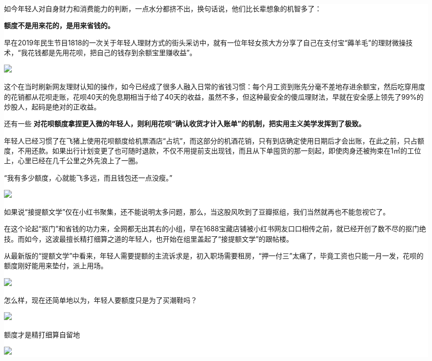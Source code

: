 
如今年轻人对自身财力和消费能力的判断，一点水分都挤不出，换句话说，他们比长辈想象的机智多了：

  

 **额度不是用来花的，是用来省钱的。**

  

早在2019年民生节目1818的一次关于年轻人理财方式的街头采访中，就有一位年轻女孩大方分享了自己在支付宝“薅羊毛”的理财微操技术，“我花钱都是先用花呗，把自己的钱存到余额宝里赚收益”。

  

![](https://mmbiz.qpic.cn/mmbiz_png/c2Sib3Mp7pOMOz4Vk7FOe4agkdDZ77HgFmkFLPTdBJjzKdw62vrTmsbYUOsQFuElYZQBwvQ95vqibIj1L1ffngHA/640?wx_fmt=png&from;=appmsg)

  

这个在当时刷新网友理财认知的操作，如今已经成了很多人融入日常的省钱习惯：每个月工资到账先分毫不差地存进余额宝，然后吃穿用度的花销都从花呗走账，花呗40天的免息期相当于给了40天的收益，虽然不多，但这种最安全的傻瓜理财法，早就在安全感上领先了99%的炒股人，起码是绝对的正收益。

  

还有一些 **对花呗额度拿捏更入微的年轻人，则利用花呗“确认收货才计入账单”的机制，把实用主义美学发挥到了极致。**

  

年轻人已经习惯了在飞猪上使用花呗额度给机票酒店“占坑”，而这部分的机酒花销，只有到店确定使用日期后才会出账，在此之前，只占额度，不用还款。如果出行计划变更了也可随时退款，不仅不用提前支出现钱，而且从下单囤货的那一刻起，即使肉身还被拘束在1㎡的工位上，心里已经在几千公里之外先浪上了一圈。

  

“我有多少额度，心就能飞多远，而且钱包还一点没瘦。”

  

![](https://mmbiz.qpic.cn/mmbiz_png/c2Sib3Mp7pOMOz4Vk7FOe4agkdDZ77HgF96Do60CYAHRKkmznh6LpUMlU1YToibc4oLicn46WwThDzhxYicYa9FNWA/640?wx_fmt=png&from;=appmsg)

  

如果说“接提额文学”仅在小红书聚集，还不能说明太多问题，那么，当这股风吹到了豆瓣抠组，我们当然就再也不能忽视它了。

  

在这个论起“抠门”和省钱的功力来，全网都无出其右的小组，早在1688宝藏店铺被小红书网友口口相传之前，就已经开创了数不尽的抠门绝技。而如今，这波最擅长精打细算之道的年轻人，也开始在组里盖起了“接提额文学”的跟帖楼。

  

从最新版的“提额文学”中看来，年轻人需要提额的主流诉求是，初入职场需要租房，“押一付三”太痛了，毕竟工资也只能一月一发，花呗的额度刚好能用来垫付，派上用场。

  

![](https://mmbiz.qpic.cn/mmbiz_png/c2Sib3Mp7pOMOz4Vk7FOe4agkdDZ77HgF2NQxRV4TnicITxCr1SNbQRqHWe5WjicjeMfjPGcSjxhETONRrxib0uUIw/640?wx_fmt=png&from;=appmsg)

  

怎么样，现在还简单地以为，年轻人要额度只是为了买潮鞋吗？

  

  

![](https://mmbiz.qpic.cn/mmbiz_jpg/c2Sib3Mp7pOMOz4Vk7FOe4agkdDZ77HgFnm61JTzNDichibXr9UKzrvA3vic7cmfBSl03kgQEE8lqicndVOZ6wfb6Eg/640?wx_fmt=jpeg&from;=appmsg)

  

额度才是精打细算自留地  

![](https://mmbiz.qpic.cn/mmbiz_png/c2Sib3Mp7pOMOz4Vk7FOe4agkdDZ77HgFmSojmKQa50ibxVW0Sg1p8YDYlF908slBBkKC4xFEO4s5VLAW3AgQjwg/640?wx_fmt=png&from;=appmsg)

  